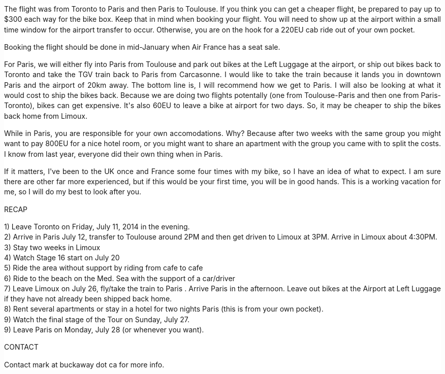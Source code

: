 <p style="text-align: justify;">
  The flight was from Toronto to Paris and then Paris to Toulouse. If you think you can get a cheaper flight, be prepared to pay up to $300 each way for the bike box. Keep that in mind when booking your flight. You will need to show up at the airport within a small time window for the airport transfer to occur. Otherwise, you are on the hook for a 220EU cab ride out of your own pocket.
</p>

<p style="text-align: justify;">
  Booking the flight should be done in mid-January when Air France has a seat sale.
</p>

<p style="text-align: justify;">
  For Paris, we will either fly into Paris from Toulouse and park out bikes at the Left Luggage at the airport, or ship out bikes back to Toronto and take the TGV train back to Paris from Carcasonne. I would like to take the train because it lands you in downtown Paris and the airport of 20km away. The bottom line is, I will recommend how we get to Paris. I will also be looking at what it would cost to ship the bikes back. Because we are doing two flights potentally (one from Toulouse-Paris and then one from Paris-Toronto), bikes can get expensive. It's also 60EU to leave a bike at airport for two days. So, it may be cheaper to ship the bikes back home from Limoux.
</p>

<p style="text-align: justify;">
  While in Paris, you are responsible for your own accomodations. Why? Because after two weeks with the same group you might want to pay 800EU for a nice hotel room, or you might want to share an apartment with the group you came with to split the costs. I know from last year, everyone did their own thing when in Paris.
</p>

<p style="text-align: justify;">
  If it matters, I've been to the UK once and France some four times with my bike, so I have an idea of what to expect. I am sure there are other far more experienced, but if this would be your first time, you will be in good hands. This is a working vacation for me, so I will do my best to look after you.
</p>

<p style="text-align: justify;">
  RECAP
</p>

<p style="text-align: justify;">
  1) Leave Toronto on Friday, July 11, 2014 in the evening.<br />2) Arrive in Paris July 12, transfer to Toulouse around 2PM and then get driven to Limoux at 3PM. Arrive in Limoux about 4:30PM.<br />3) Stay two weeks in Limoux<br />4) Watch Stage 16 start on July 20<br />5) Ride the area without support by riding from cafe to cafe<br />6) Ride to the beach on the Med. Sea with the support of a car/driver<br />7) Leave Limoux on July 26, fly/take the train to Paris . Arrive Paris in the afternoon. Leave out bikes at the Airport at Left Luggage if they have not already been shipped back home.<br />8) Rent several apartments or stay in a hotel for two nights Paris (this is from your own pocket).<br />9) Watch the final stage of the Tour on Sunday, July 27.<br />9) Leave Paris on Monday, July 28 (or whenever you want).
</p>

<p style="text-align: justify;">
  CONTACT
</p>

<p style="text-align: justify;">
  Contact mark at buckaway dot ca for more info.
</p>